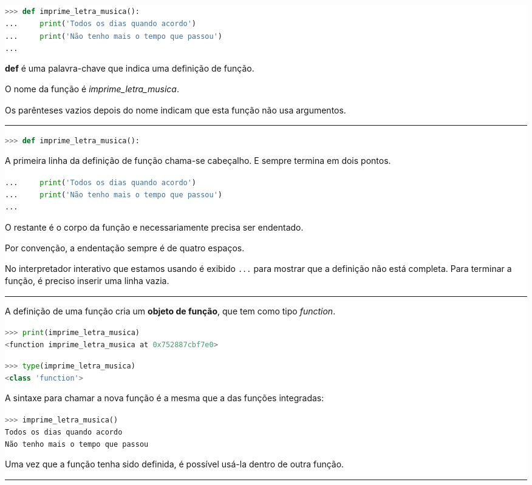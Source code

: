 
```python
>>> def imprime_letra_musica():
...     print('Todos os dias quando acordo')
...     print('Não tenho mais o tempo que passou')
...
```

**def** é uma palavra-chave que indica uma definição de função.

O nome da função é *imprime_letra_musica*.

Os parênteses vazios depois do nome indicam que esta função não usa argumentos.

---


```python
>>> def imprime_letra_musica():
```

A primeira linha da definição de função chama-se cabeçalho. E sempre termina em dois pontos.

```python
...     print('Todos os dias quando acordo')
...     print('Não tenho mais o tempo que passou')
...
```

O restante é o corpo da função e necessariamente precisa ser endentado. 

Por convenção, a endentação sempre é de quatro espaços.

No interpretador interativo que estamos usando é exibido `...` para mostrar que a definição não está completa. Para terminar a função, é preciso inserir uma linha vazia.

---


A definição de uma função cria um **objeto de função**, que tem como tipo *function*.

```python
>>> print(imprime_letra_musica)
<function imprime_letra_musica at 0x752887cbf7e0>
```

```python
>>> type(imprime_letra_musica)
<class 'function'>
```


A sintaxe para chamar a nova função é a mesma que a das funções integradas:

```python
>>> imprime_letra_musica()
Todos os dias quando acordo
Não tenho mais o tempo que passou
```

Uma vez que a função tenha sido definida, é possível usá-la dentro de outra função.

---
